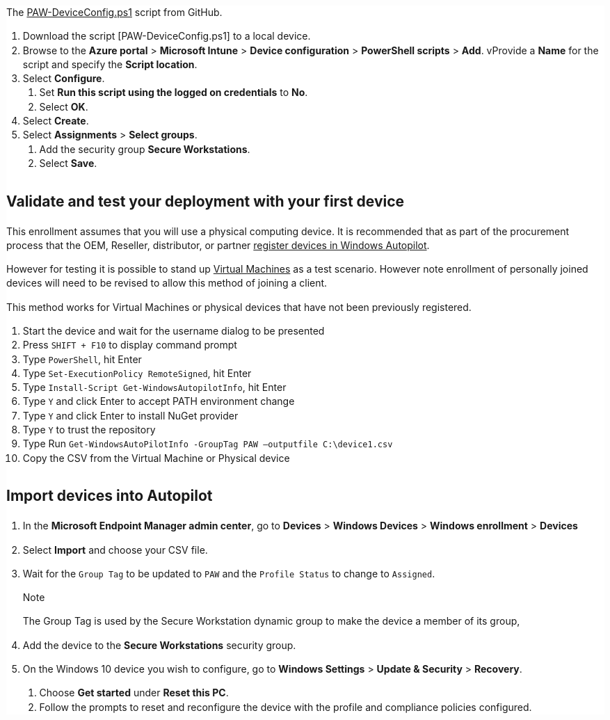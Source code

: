 The [PAW-DeviceConfig.ps1]() script from GitHub.

1. Download the script [PAW-DeviceConfig.ps1] to a local device.
1. Browse to the **Azure portal** > **Microsoft Intune** > **Device configuration** > **PowerShell scripts** > **Add**.
vProvide a **Name** for the script and specify the **Script location**.
1. Select **Configure**.
   1. Set **Run this script using the logged on credentials** to **No**.
   1. Select **OK**.
1. Select **Create**.
1. Select **Assignments** > **Select groups**.
   1. Add the security group **Secure Workstations**.
   1. Select **Save**.

## Validate and test your deployment with your first device

This enrollment assumes that you will use a physical computing device. It is recommended that as part of the procurement process that the OEM, Reseller, distributor, or partner [register devices in Windows Autopilot](/mem/autopilot/add-devices).

However for testing it is possible to stand up [Virtual Machines](/windows/deployment/windows-autopilot/demonstrate-deployment-on-vm) as a test scenario. However note enrollment of personally joined devices will need to be revised to allow this method of joining a client.

This method works for Virtual Machines or physical devices that have not been previously registered.

1. Start the device and wait for the username dialog to be presented
1. Press `SHIFT + F10` to display command prompt
1. Type `PowerShell`, hit Enter
1. Type `Set-ExecutionPolicy RemoteSigned`, hit Enter
1. Type `Install-Script Get-WindowsAutopilotInfo`, hit Enter
1. Type `Y` and click Enter to accept PATH environment change
1. Type `Y` and click Enter to install NuGet provider
1. Type `Y` to trust the repository 
1. Type Run `Get-WindowsAutoPilotInfo -GroupTag PAW –outputfile C:\device1.csv`
1. Copy the CSV from the Virtual Machine or Physical device

## Import devices into Autopilot

1. In the **Microsoft Endpoint Manager admin center**, go to **Devices** > **Windows Devices** > **Windows enrollment** > **Devices**
1. Select **Import** and choose your CSV file.
1. Wait for the `Group Tag` to be updated to `PAW` and the `Profile Status` to change to `Assigned`. 

   > [!NOTE]
   > The Group Tag is used by the Secure Workstation dynamic group to make the device a member of its group, 

1. Add the device to the **Secure Workstations** security group.
1. On the Windows 10 device you wish to configure, go to **Windows Settings** > **Update & Security** > **Recovery**.
   1. Choose **Get started** under **Reset this PC**.
   1. Follow the prompts to reset and reconfigure the device with the profile and compliance policies configured.
